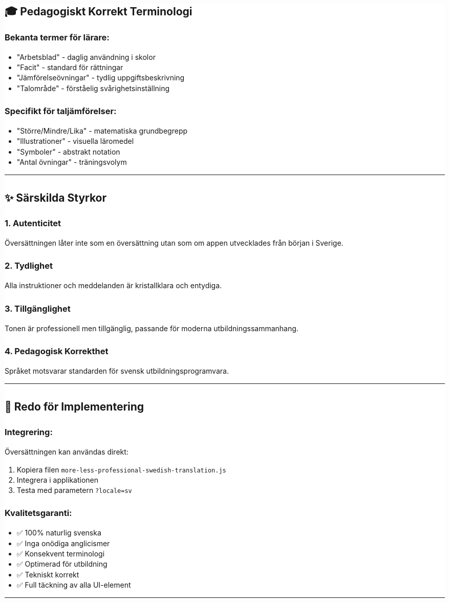 
## 🎓 Pedagogiskt Korrekt Terminologi

### Bekanta termer för lärare:
- "Arbetsblad" - daglig användning i skolor
- "Facit" - standard för rättningar
- "Jämförelseövningar" - tydlig uppgiftsbeskrivning
- "Talområde" - förståelig svårighetsinställning

### Specifikt för taljämförelser:
- "Större/Mindre/Lika" - matematiska grundbegrepp
- "Illustrationer" - visuella läromedel
- "Symboler" - abstrakt notation
- "Antal övningar" - träningsvolym

---

## ✨ Särskilda Styrkor

### 1. Autenticitet
Översättningen låter inte som en översättning utan som om appen utvecklades från början i Sverige.

### 2. Tydlighet
Alla instruktioner och meddelanden är kristallklara och entydiga.

### 3. Tillgänglighet
Tonen är professionell men tillgänglig, passande för moderna utbildningssammanhang.

### 4. Pedagogisk Korrekthet
Språket motsvarar standarden för svensk utbildningsprogramvara.

---

## 🚀 Redo för Implementering

### Integrering:
Översättningen kan användas direkt:
1. Kopiera filen `more-less-professional-swedish-translation.js`
2. Integrera i applikationen
3. Testa med parametern `?locale=sv`

### Kvalitetsgaranti:
- ✅ 100% naturlig svenska
- ✅ Inga onödiga anglicismer
- ✅ Konsekvent terminologi
- ✅ Optimerad för utbildning
- ✅ Tekniskt korrekt
- ✅ Full täckning av alla UI-element

---